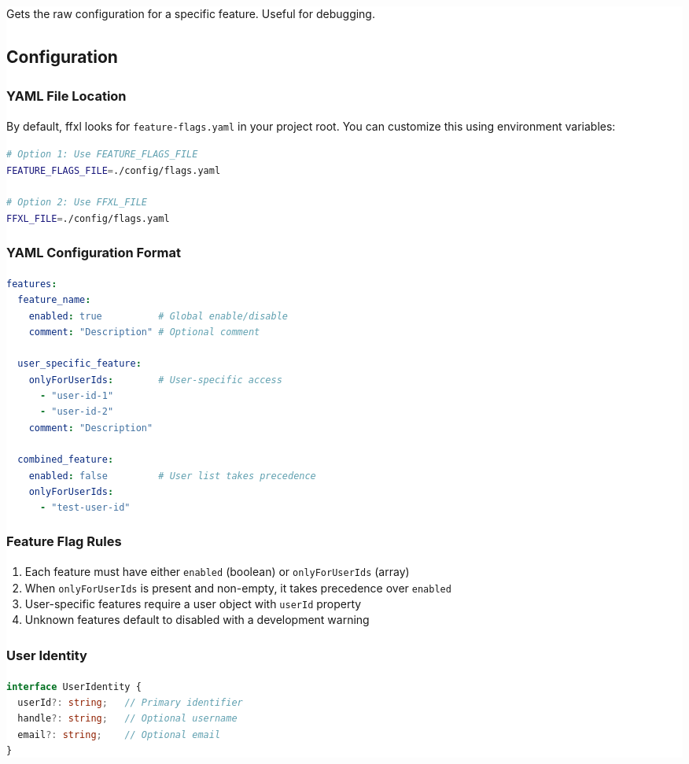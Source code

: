 Gets the raw configuration for a specific feature. Useful for debugging.

## Configuration

### YAML File Location

By default, ffxl looks for `feature-flags.yaml` in your project root. You can customize this using environment variables:

```bash
# Option 1: Use FEATURE_FLAGS_FILE
FEATURE_FLAGS_FILE=./config/flags.yaml

# Option 2: Use FFXL_FILE
FFXL_FILE=./config/flags.yaml
```

### YAML Configuration Format

```yaml
features:
  feature_name:
    enabled: true          # Global enable/disable
    comment: "Description" # Optional comment

  user_specific_feature:
    onlyForUserIds:        # User-specific access
      - "user-id-1"
      - "user-id-2"
    comment: "Description"

  combined_feature:
    enabled: false         # User list takes precedence
    onlyForUserIds:
      - "test-user-id"
```

### Feature Flag Rules

1. Each feature must have either `enabled` (boolean) or `onlyForUserIds` (array)
2. When `onlyForUserIds` is present and non-empty, it takes precedence over `enabled`
3. User-specific features require a user object with `userId` property
4. Unknown features default to disabled with a development warning

### User Identity

```typescript
interface UserIdentity {
  userId?: string;   // Primary identifier
  handle?: string;   // Optional username
  email?: string;    // Optional email
}
```
